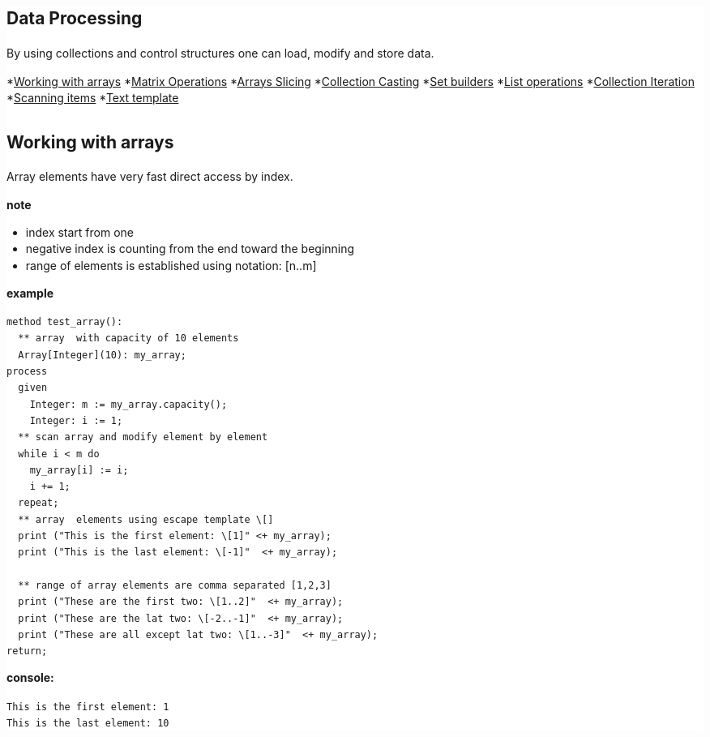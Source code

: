 ## Data Processing

By using collections and control structures one can load, modify and store data.

*[Working with arrays](#Working-with-arrays)
*[Matrix Operations](#Matrix-Operations)
*[Arrays Slicing](#Arrays-Slicing)
*[Collection Casting](#Collection-Casting)
*[Set builders](#Set-builders)
*[List operations](#List-operations)
*[Collection Iteration](#Collection-Iteration)
*[Scanning items](#Scanning-items)
*[Text template](#Text-template)

## Working with arrays

Array elements have very fast direct access by index.

**note**
* index start from one
* negative index is counting from the end toward the beginning
* range of elements is established using notation: [n..m]

**example**
```
method test_array():
  ** array  with capacity of 10 elements
  Array[Integer](10): my_array;
process  
  given
    Integer: m := my_array.capacity();
    Integer: i := 1;
  ** scan array and modify element by element    
  while i < m do
    my_array[i] := i;     
    i += 1;
  repeat;
  ** array  elements using escape template \[]
  print ("This is the first element: \[1]" <+ my_array); 
  print ("This is the last element: \[-1]"  <+ my_array);
  
  ** range of array elements are comma separated [1,2,3]
  print ("These are the first two: \[1..2]"  <+ my_array);
  print ("These are the lat two: \[-2..-1]"  <+ my_array);
  print ("These are all except lat two: \[1..-3]"  <+ my_array);
return;
```

**console:**
```
This is the first element: 1   
This is the last element: 10   
```
